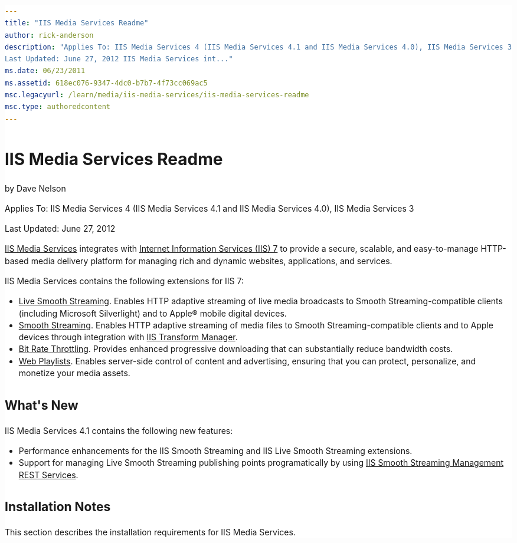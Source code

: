 ```yaml
---
title: "IIS Media Services Readme"
author: rick-anderson
description: "Applies To: IIS Media Services 4 (IIS Media Services 4.1 and IIS Media Services 4.0), IIS Media Services 3 Last Updated: June 27, 2012 IIS Media Services int..."
ms.date: 06/23/2011
ms.assetid: 618ec076-9347-4dc0-b7b7-4f73cc069ac5
msc.legacyurl: /learn/media/iis-media-services/iis-media-services-readme
msc.type: authoredcontent
---
```

IIS Media Services Readme
====================
by Dave Nelson

Applies To: IIS Media Services 4 (IIS Media Services 4.1 and IIS Media Services 4.0), IIS Media Services 3

Last Updated: June 27, 2012

[IIS Media Services](https://go.microsoft.com/?linkid=9735225) integrates with [Internet Information Services (IIS) 7](https://go.microsoft.com/?linkid=9735226) to provide a secure, scalable, and easy-to-manage HTTP-based media delivery platform for managing rich and dynamic websites, applications, and services.

IIS Media Services contains the following extensions for IIS 7:

- [Live Smooth Streaming](https://go.microsoft.com/?linkid=9735230). Enables HTTP adaptive streaming of live media broadcasts to Smooth Streaming-compatible clients (including Microsoft Silverlight) and to Apple&reg; mobile digital devices.
- [Smooth Streaming](https://go.microsoft.com/?linkid=9735229). Enables HTTP adaptive streaming of media files to Smooth Streaming-compatible clients and to Apple devices through integration with [IIS Transform Manager](https://go.microsoft.com/?linkid=9735234).
- [Bit Rate Throttling](https://go.microsoft.com/?linkid=9735227). Provides enhanced progressive downloading that can substantially reduce bandwidth costs.
- [Web Playlists](https://go.microsoft.com/?linkid=9735228). Enables server-side control of content and advertising, ensuring that you can protect, personalize, and monetize your media assets.

<a id="whatsnew"></a>

## What's New

IIS Media Services 4.1 contains the following new features:

- Performance enhancements for the IIS Smooth Streaming and IIS Live Smooth Streaming extensions.
- Support for managing Live Smooth Streaming publishing points programatically by using [IIS Smooth Streaming Management REST Services](https://go.microsoft.com/?linkid=9787827).

<a id="installation"></a>

## Installation Notes

This section describes the installation requirements for IIS Media Services.
